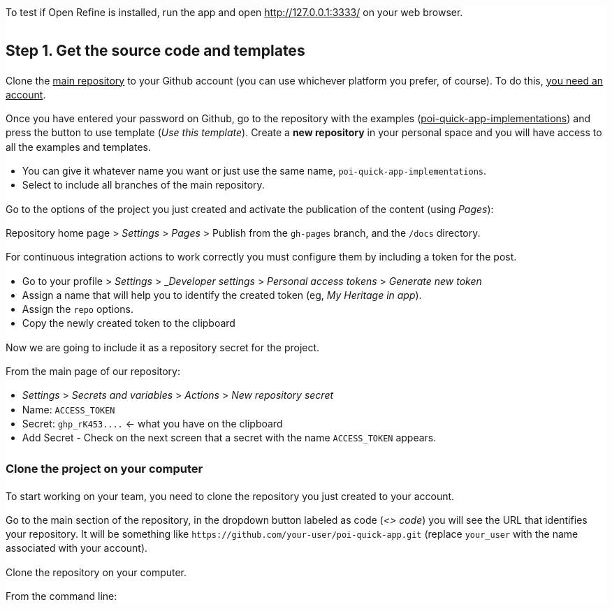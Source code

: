 To test if Open Refine is installed, run the app and open http://127.0.0.1:3333/ on your web browser.


## <a name='Step1.Getthesourcecodeandtemplates'></a>Step 1. Get the source code and templates

Clone the [main repository](https://github.com/ow2-quick-app-initiative/poi-quick-app-implementations) to your Github account (you can use whichever platform you prefer, of course). To do this, [you need an account](https://github.com/login).

Once you have entered your password on Github, go to the repository with the examples ([poi-quick-app-implementations](https://github.com/ow2-quick-app-initiative/poi-quick-app-implementations)) and press the button to use template (_Use this template_). Create a __new repository__ in your personal space and you will have access to all the examples and templates.

- You can give it whatever name you want or just use the same name, `poi-quick-app-implementations`.
- Select to include all branches of the main repository.

Go to the options of the project you just created and activate the publication of the content (using _Pages_):

Repository home page > _Settings_ > _Pages_ > Publish from the `gh-pages` branch, and the `/docs` directory.

For continuous integration actions to work correctly you must configure them by including a token for the post.

- Go to your profile > _Settings_ > __Developer settings_ > _Personal access tokens_ > _Generate new token_
- Assign a name that will help you to identify the created token (eg, _My Heritage in app_).
- Assign the `repo` options.
- Copy the newly created token to the clipboard

Now we are going to include it as a repository secret for the project.

From the main page of our repository:

- _Settings_ > _Secrets and variables_ > _Actions_ > _New repository secret_
- Name: `ACCESS_TOKEN`
- Secret: `ghp_rK453....` <- what you have on the clipboard
- Add Secret - Check on the next screen that a secret with the name `ACCESS_TOKEN` appears.


### <a name='Clonetheprojectonyourcomputer'></a> Clone the project on your computer

To start working on your team, you need to clone the repository you just created to your account.

Go to the main section of the repository, in the dropdown button labeled as code (_<> code_) you will see the URL that identifies your repository. It will be something like `https://github.com/your-user/poi-quick-app.git` (replace `your_user` with the name associated with your account).

Clone the repository on your computer.

From the command line:
